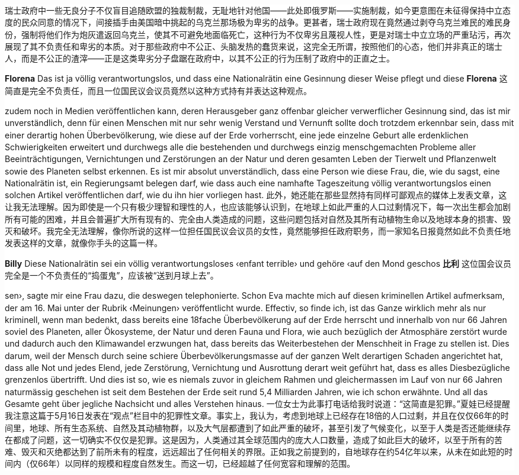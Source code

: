 瑞士政府中一些无良分子不仅盲目追随欧盟的独裁制裁，无耻地针对他国——此处即俄罗斯——实施制裁，如今更意图在未征得保持中立态度的民众同意的情况下，间接插手由美国暗中挑起的乌克兰那场极为卑劣的战争。更甚者，瑞士政府现在竟然通过剥夺乌克兰难民的难民身份，强制将他们作为炮灰遣返回乌克兰，使其不可避免地面临死亡，这种行为不仅卑劣且蔑视人性，更是对瑞士中立立场的严重玷污，再次展现了其不负责任和卑劣的本质。对于那些政府中不公正、头脑发热的蠢货来说，这完全无所谓，按照他们的心态，他们并非真正的瑞士人，而是不公正的渣滓——正是这类卑劣分子盘踞在政府中，以其不公正的行为压制了政府中的正直之士。

**Florena** Das ist ja völlig verantwortungslos, und dass eine Nationalrätin eine Gesinnung dieser Weise pflegt und diese
**Florena** 这简直是完全不负责任，而且一位国民议会议员竟然以这种方式持有并表达这种观点。

zudem noch in Medien veröffentlichen kann, deren Herausgeber ganz offenbar gleicher verwerflicher Gesinnung sind, das ist mir unverständlich, denn für einen Menschen mit nur sehr wenig Verstand und Vernunft sollte doch trotzdem erkennbar sein, dass mit einer derartig hohen Überbevölkerung, wie diese auf der Erde vorherrscht, eine jede einzelne Geburt alle erdenklichen Schwierigkeiten erweitert und durchwegs alle die bestehenden und durchwegs einzig menschgemachten Probleme aller Beeinträchtigungen, Vernichtungen und Zerstörungen an der Natur und deren gesamten Leben der Tierwelt und Pflanzenwelt sowie des Planeten selbst erkennen. Es ist mir absolut unverständlich, dass eine Person wie diese Frau, die, wie du sagst, eine Nationalrätin ist, ein Regierungsamt belegen darf, wie dass auch eine namhafte Tageszeitung völlig verantwortungslos einen solchen Artikel veröffentlichen darf, wie du ihn hier vorliegen hast.
此外，她还能在那些显然持有同样可鄙观点的媒体上发表文章，这让我无法理解。因为即使是一个只有极少理智和理性的人，也应该能够认识到，在地球上如此严重的人口过剩情况下，每一次出生都会加剧所有可能的困难，并且会普遍扩大所有现有的、完全由人类造成的问题，这些问题包括对自然及其所有动植物生命以及地球本身的损害、毁灭和破坏。我完全无法理解，像你所说的这样一位担任国民议会议员的女性，竟然能够担任政府职务，而一家知名日报竟然如此不负责任地发表这样的文章，就像你手头的这篇一样。

**Billy** Diese Nationalrätin sei ein völlig verantwortungsloses ‹enfant terrible› und gehöre ‹auf den Mond geschos
**比利** 这位国会议员完全是一个不负责任的“捣蛋鬼”，应该被“送到月球上去”。

sen›, sagte mir eine Frau dazu, die deswegen telephonierte. Schon Eva machte mich auf diesen kriminellen Artikel aufmerksam, der am 16. Mai unter der Rubrik ‹Meinungen› veröffentlicht wurde. Effectiv, so finde ich, ist das Ganze wirklich mehr als nur kriminell, wenn man bedenkt, dass bereits eine 18fache Überbevölkerung auf der Erde herrscht und innerhalb von nur 66 Jahren soviel des Planeten, aller Ökosysteme, der Natur und deren Fauna und Flora, wie auch bezüglich der Atmosphäre zerstört wurde und dadurch auch den Klimawandel erzwungen hat, dass bereits das Weiterbestehen der Menschheit in Frage zu stellen ist. Dies darum, weil der Mensch durch seine schiere Überbevölkerungsmasse auf der ganzen Welt derartigen Schaden angerichtet hat, dass alle Not und jedes Elend, jede Zerstörung, Vernichtung und Ausrottung derart weit geführt hat, dass es alles Diesbezügliche grenzenlos übertrifft. Und dies ist so, wie es niemals zuvor in gleichem Rahmen und gleichermassen im Lauf von nur 66 Jahren naturmässig geschehen ist seit dem Bestehen der Erde seit rund 5,4 Milliarden Jahren, wie ich schon erwähnte. Und all das Gesamte geht über jegliche Nachsicht und alles Verstehen hinaus.
一位女士为此事打电话给我时说道：“这简直是犯罪。”夏娃已经提醒我注意这篇于5月16日发表在“观点”栏目中的犯罪性文章。事实上，我认为，考虑到地球上已经存在18倍的人口过剩，并且在仅仅66年的时间里，地球、所有生态系统、自然及其动植物群，以及大气层都遭到了如此严重的破坏，甚至引发了气候变化，以至于人类是否还能继续存在都成了问题，这一切确实不仅仅是犯罪。这是因为，人类通过其全球范围内的庞大人口数量，造成了如此巨大的破坏，以至于所有的苦难、毁灭和灭绝都达到了前所未有的程度，远远超出了任何相关的界限。正如我之前提到的，自地球存在约54亿年以来，从未在如此短的时间内（仅66年）以同样的规模和程度自然发生。而这一切，已经超越了任何宽容和理解的范围。
